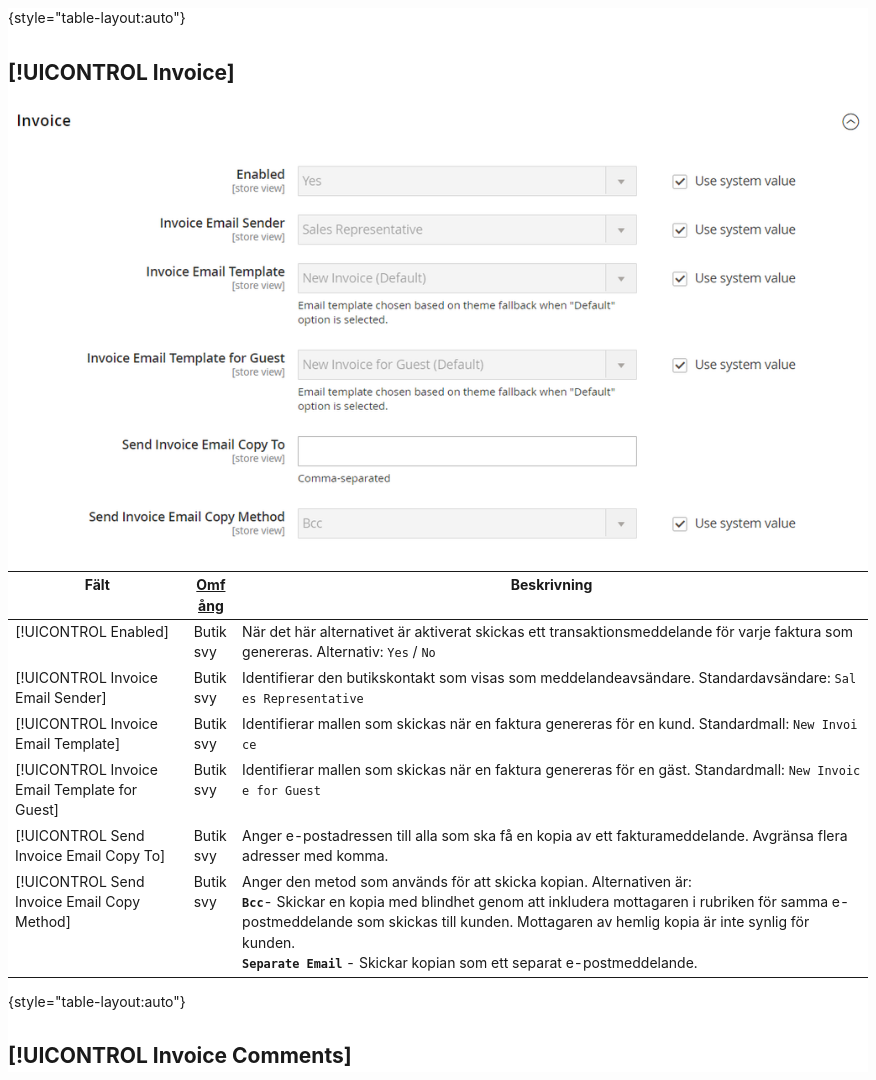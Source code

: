 {style="table-layout:auto"}

## [!UICONTROL Invoice]

![Faktura](./assets/sales-emails-invoice.png)



| Fält | [Omfång](../../getting-started/websites-stores-views.md#scope-settings) | Beskrivning |
|--- |--- |--- |
| [!UICONTROL Enabled] | Butiksvy | När det här alternativet är aktiverat skickas ett transaktionsmeddelande för varje faktura som genereras. Alternativ: `Yes` / `No` |
| [!UICONTROL Invoice Email Sender] | Butiksvy | Identifierar den butikskontakt som visas som meddelandeavsändare. Standardavsändare: `Sales Representative` |
| [!UICONTROL Invoice Email Template] | Butiksvy | Identifierar mallen som skickas när en faktura genereras för en kund. Standardmall: `New Invoice` |
| [!UICONTROL Invoice Email Template for Guest] | Butiksvy | Identifierar mallen som skickas när en faktura genereras för en gäst. Standardmall: `New Invoice for Guest` |
| [!UICONTROL Send Invoice Email Copy To] | Butiksvy | Anger e-postadressen till alla som ska få en kopia av ett fakturameddelande. Avgränsa flera adresser med komma. |
| [!UICONTROL Send Invoice Email Copy Method] | Butiksvy | Anger den metod som används för att skicka kopian. Alternativen är: <br/>**`Bcc`**- Skickar en kopia med blindhet genom att inkludera mottagaren i rubriken för samma e-postmeddelande som skickas till kunden. Mottagaren av hemlig kopia är inte synlig för kunden.<br/>**`Separate Email`** - Skickar kopian som ett separat e-postmeddelande. |

{style="table-layout:auto"}

## [!UICONTROL Invoice Comments]
